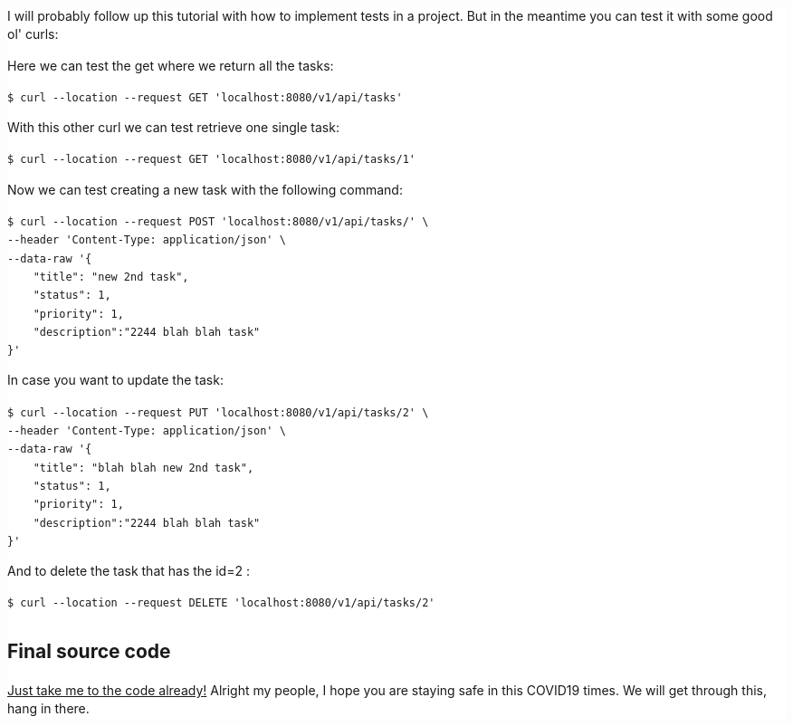 I will probably follow up this tutorial with how to implement tests in a project.
But in the meantime you can test it with some good ol' curls:

Here we can test the get where we return all the tasks:

```shell
$ curl --location --request GET 'localhost:8080/v1/api/tasks'
```

With this other curl we can test retrieve one single task:

```shell
$ curl --location --request GET 'localhost:8080/v1/api/tasks/1'
```

Now we can test creating a new task with the following command:

```shell
$ curl --location --request POST 'localhost:8080/v1/api/tasks/' \
--header 'Content-Type: application/json' \
--data-raw '{
	"title": "new 2nd task",
	"status": 1,
	"priority": 1,
	"description":"2244 blah blah task"
}'
```

In case you want to update the task:

```shell
$ curl --location --request PUT 'localhost:8080/v1/api/tasks/2' \
--header 'Content-Type: application/json' \
--data-raw '{
	"title": "blah blah new 2nd task",
	"status": 1,
	"priority": 1,
	"description":"2244 blah blah task"
}'
```

And to delete the task that has the id=2 :

```shell
$ curl --location --request DELETE 'localhost:8080/v1/api/tasks/2'
```

## Final source code

[Just take me to the code already!](https://github.com/Grekz/example-kotlin-crud)
Alright my people, I hope you are staying safe in this COVID19 times.
We will get through this, hang in there.
